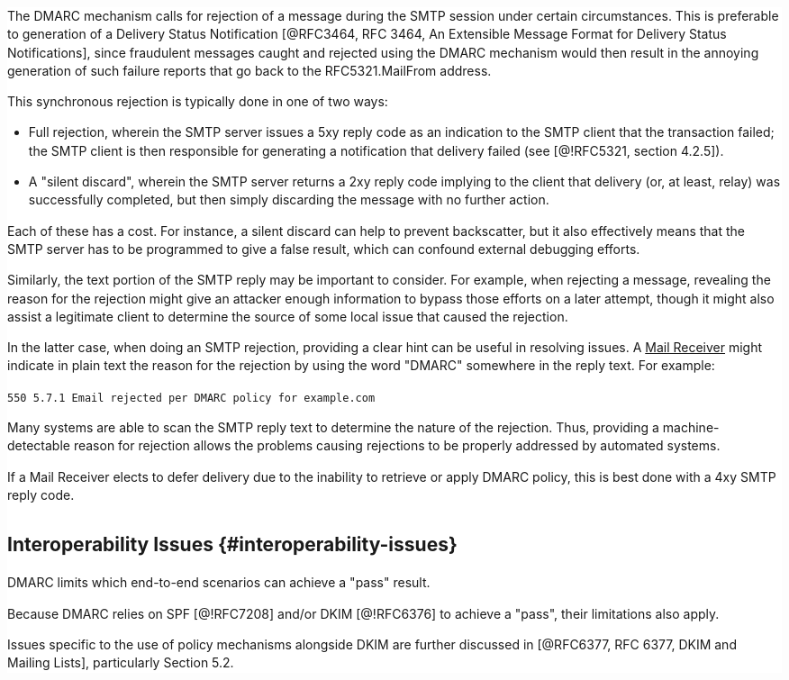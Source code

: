 The DMARC mechanism calls for rejection of a message during the SMTP
session under certain circumstances. This is preferable to
generation of a Delivery Status Notification 
[@RFC3464, RFC 3464, An Extensible Message Format for Delivery Status Notifications], since fraudulent
messages caught and rejected using the DMARC mechanism would then result in the
annoying generation of such failure reports that go back to the RFC5321.MailFrom
address.

This synchronous rejection is typically done in one of two ways:

*  Full rejection, wherein the SMTP server issues a 5xy reply code as
   an indication to the SMTP client that the transaction failed; the
   SMTP client is then responsible for generating a notification that
   delivery failed (see [@!RFC5321, section 4.2.5]).

*  A "silent discard", wherein the SMTP server returns a 2xy reply
   code implying to the client that delivery (or, at least, relay)
   was successfully completed, but then simply discarding the message
   with no further action.

Each of these has a cost. For instance, a silent discard can help to
prevent backscatter, but it also effectively means that the SMTP
server has to be programmed to give a false result, which can
confound external debugging efforts.

Similarly, the text portion of the SMTP reply may be important to
consider. For example, when rejecting a message, revealing the
reason for the rejection might give an attacker enough information to
bypass those efforts on a later attempt, though it might also assist
a legitimate client to determine the source of some local issue that
caused the rejection.

In the latter case, when doing an SMTP rejection, providing a clear
hint can be useful in resolving issues. A [Mail Receiver](#mail-receiver)
might indicate in plain text the reason for the rejection by using the
word "DMARC" somewhere in the reply text. For example:

    550 5.7.1 Email rejected per DMARC policy for example.com

Many systems are able to scan the SMTP reply text to determine the nature
of the rejection. Thus, providing a machine-detectable reason for rejection
allows the problems causing rejections to be properly addressed by automated systems.

If a Mail Receiver elects to defer delivery due to the inability to
retrieve or apply DMARC policy, this is best done with a 4xy SMTP
reply code.

##  Interoperability Issues {#interoperability-issues}

DMARC limits which end-to-end scenarios can achieve a "pass" result.

Because DMARC relies on SPF [@!RFC7208] and/or DKIM [@!RFC6376] to achieve
a "pass", their limitations also apply.

Issues specific to the use of policy mechanisms alongside DKIM are
further discussed in [@RFC6377, RFC 6377, DKIM and Mailing Lists], particularly
Section 5.2.
